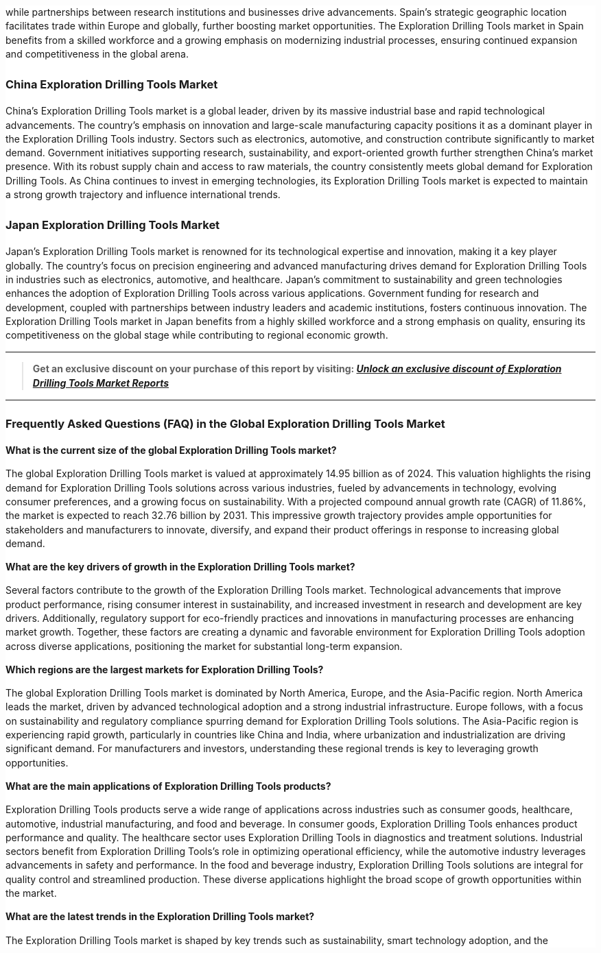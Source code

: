 while partnerships between research institutions and businesses drive advancements. Spain&rsquo;s strategic geographic location facilitates trade within Europe and globally, further boosting market opportunities. The Exploration Drilling Tools market in Spain benefits from a skilled workforce and a growing emphasis on modernizing industrial processes, ensuring continued expansion and competitiveness in the global arena.</p><h3>China Exploration Drilling Tools Market</h3><p>China&rsquo;s Exploration Drilling Tools market is a global leader, driven by its massive industrial base and rapid technological advancements. The country&rsquo;s emphasis on innovation and large-scale manufacturing capacity positions it as a dominant player in the Exploration Drilling Tools industry. Sectors such as electronics, automotive, and construction contribute significantly to market demand. Government initiatives supporting research, sustainability, and export-oriented growth further strengthen China&rsquo;s market presence. With its robust supply chain and access to raw materials, the country consistently meets global demand for Exploration Drilling Tools. As China continues to invest in emerging technologies, its Exploration Drilling Tools market is expected to maintain a strong growth trajectory and influence international trends.</p><h3>Japan Exploration Drilling Tools Market</h3><p>Japan&rsquo;s Exploration Drilling Tools market is renowned for its technological expertise and innovation, making it a key player globally. The country&rsquo;s focus on precision engineering and advanced manufacturing drives demand for Exploration Drilling Tools in industries such as electronics, automotive, and healthcare. Japan&rsquo;s commitment to sustainability and green technologies enhances the adoption of Exploration Drilling Tools across various applications. Government funding for research and development, coupled with partnerships between industry leaders and academic institutions, fosters continuous innovation. The Exploration Drilling Tools market in Japan benefits from a highly skilled workforce and a strong emphasis on quality, ensuring its competitiveness on the global stage while contributing to regional economic growth.</p><hr /><blockquote><p><strong>Get an exclusive discount on your purchase of this report by visiting: <em><a href="://marketresearchpulse.com/ask-for-discount/44333?utm_source=Github&amp;utm_medium=0110">Unlock an exclusive discount of Exploration Drilling Tools Market Reports</a></em>&nbsp;</strong></p></blockquote><hr /><h3>Frequently Asked Questions (FAQ) in the Global Exploration Drilling Tools Market</h3><p><strong>What is the current size of the global Exploration Drilling Tools market?</strong></p><p>The global Exploration Drilling Tools market is valued at approximately 14.95 billion as of 2024. This valuation highlights the rising demand for Exploration Drilling Tools solutions across various industries, fueled by advancements in technology, evolving consumer preferences, and a growing focus on sustainability. With a projected compound annual growth rate (CAGR) of 11.86%, the market is expected to reach 32.76 billion by 2031. This impressive growth trajectory provides ample opportunities for stakeholders and manufacturers to innovate, diversify, and expand their product offerings in response to increasing global demand.</p><p><strong>What are the key drivers of growth in the Exploration Drilling Tools market?</strong></p><p>Several factors contribute to the growth of the Exploration Drilling Tools market. Technological advancements that improve product performance, rising consumer interest in sustainability, and increased investment in research and development are key drivers. Additionally, regulatory support for eco-friendly practices and innovations in manufacturing processes are enhancing market growth. Together, these factors are creating a dynamic and favorable environment for Exploration Drilling Tools adoption across diverse applications, positioning the market for substantial long-term expansion.</p><p><strong>Which regions are the largest markets for Exploration Drilling Tools?</strong></p><p>The global Exploration Drilling Tools market is dominated by North America, Europe, and the Asia-Pacific region. North America leads the market, driven by advanced technological adoption and a strong industrial infrastructure. Europe follows, with a focus on sustainability and regulatory compliance spurring demand for Exploration Drilling Tools solutions. The Asia-Pacific region is experiencing rapid growth, particularly in countries like China and India, where urbanization and industrialization are driving significant demand. For manufacturers and investors, understanding these regional trends is key to leveraging growth opportunities.</p><p><strong>What are the main applications of Exploration Drilling Tools products?</strong></p><p>Exploration Drilling Tools products serve a wide range of applications across industries such as consumer goods, healthcare, automotive, industrial manufacturing, and food and beverage. In consumer goods, Exploration Drilling Tools enhances product performance and quality. The healthcare sector uses Exploration Drilling Tools in diagnostics and treatment solutions. Industrial sectors benefit from Exploration Drilling Tools&rsquo;s role in optimizing operational efficiency, while the automotive industry leverages advancements in safety and performance. In the food and beverage industry, Exploration Drilling Tools solutions are integral for quality control and streamlined production. These diverse applications highlight the broad scope of growth opportunities within the market.</p><p><strong>What are the latest trends in the Exploration Drilling Tools market?</strong></p><p>The Exploration Drilling Tools market is shaped by key trends such as sustainability, smart technology adoption, and the